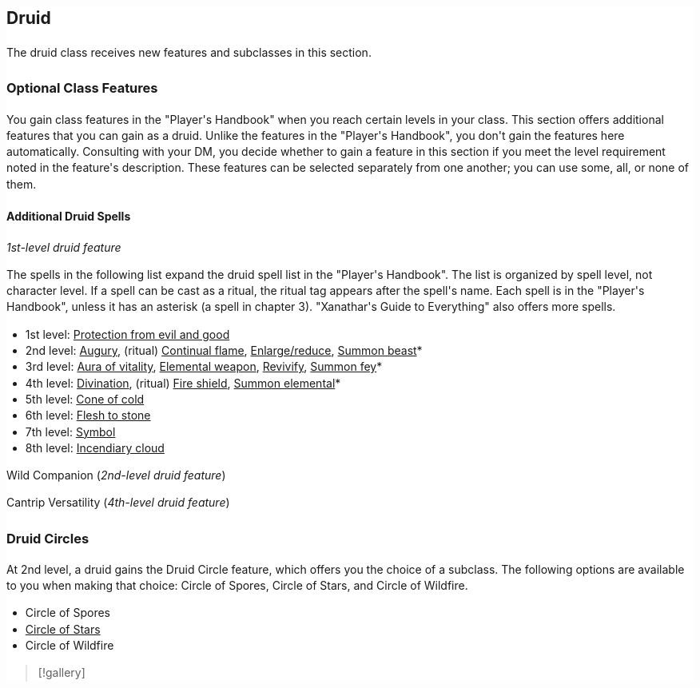 ## Druid

The druid class receives new features and subclasses in this section.

### Optional Class Features

You gain class features in the "Player's Handbook" when you reach certain levels in your class. This section offers additional features that you can gain as a druid. Unlike the features in the "Player's Handbook", you don't gain the features here automatically. Consulting with your DM, you decide whether to gain a feature in this section if you meet the level requirement noted in the feature's description. These features can be selected separately from one another; you can use some, all, or none of them.

#### Additional Druid Spells

*1st-level druid feature*

The spells in the following list expand the druid spell list in the "Player's Handbook". The list is organized by spell level, not character level. If a spell can be cast as a ritual, the ritual tag appears after the spell's name. Each spell is in the "Player's Handbook", unless it has an asterisk (a spell in chapter 3). "Xanathar's Guide to Everything" also offers more spells.

- 1st level: [Protection from evil and good](3-Compendium/spells/protection-from-evil-and-good-xphb.md)  
- 2nd level: [Augury](3-Compendium/spells/augury-xphb.md), (ritual) [Continual flame](3-Compendium/spells/continual-flame-xphb.md), [Enlarge/reduce](3-Compendium/spells/enlarge-reduce-xphb.md), [Summon beast](3-Compendium/spells/summon-beast-xphb.md)*  
- 3rd level: [Aura of vitality](3-Compendium/spells/aura-of-vitality-xphb.md), [Elemental weapon](3-Compendium/spells/elemental-weapon-xphb.md), [Revivify](3-Compendium/spells/revivify-xphb.md), [Summon fey](3-Compendium/spells/summon-fey-xphb.md)*  
- 4th level: [Divination](3-Compendium/spells/divination-xphb.md), (ritual) [Fire shield](3-Compendium/spells/fire-shield-xphb.md), [Summon elemental](3-Compendium/spells/summon-elemental-xphb.md)*  
- 5th level: [Cone of cold](3-Compendium/spells/cone-of-cold-xphb.md)  
- 6th level: [Flesh to stone](3-Compendium/spells/flesh-to-stone-xphb.md)  
- 7th level: [Symbol](3-Compendium/spells/symbol-xphb.md)  
- 8th level: [Incendiary cloud](3-Compendium/spells/incendiary-cloud-xphb.md)  

Wild Companion (*2nd-level druid feature*)

Cantrip Versatility (*4th-level druid feature*)

### Druid Circles

At 2nd level, a druid gains the Druid Circle feature, which offers you the choice of a subclass. The following options are available to you when making that choice: Circle of Spores, Circle of Stars, and Circle of Wildfire.

- Circle of Spores  
- [Circle of Stars](3-Compendium/classes/druid-circle-of-the-stars-tce.md)  
- Circle of Wildfire  

> [!gallery]